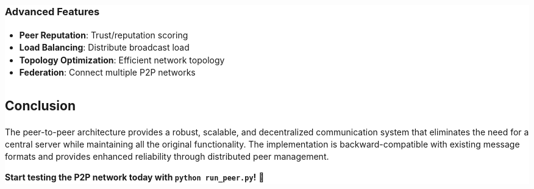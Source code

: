 ### Advanced Features
- **Peer Reputation**: Trust/reputation scoring
- **Load Balancing**: Distribute broadcast load
- **Topology Optimization**: Efficient network topology
- **Federation**: Connect multiple P2P networks

## Conclusion

The peer-to-peer architecture provides a robust, scalable, and decentralized communication system that eliminates the need for a central server while maintaining all the original functionality. The implementation is backward-compatible with existing message formats and provides enhanced reliability through distributed peer management.

**Start testing the P2P network today with `python run_peer.py`!** 🚀
